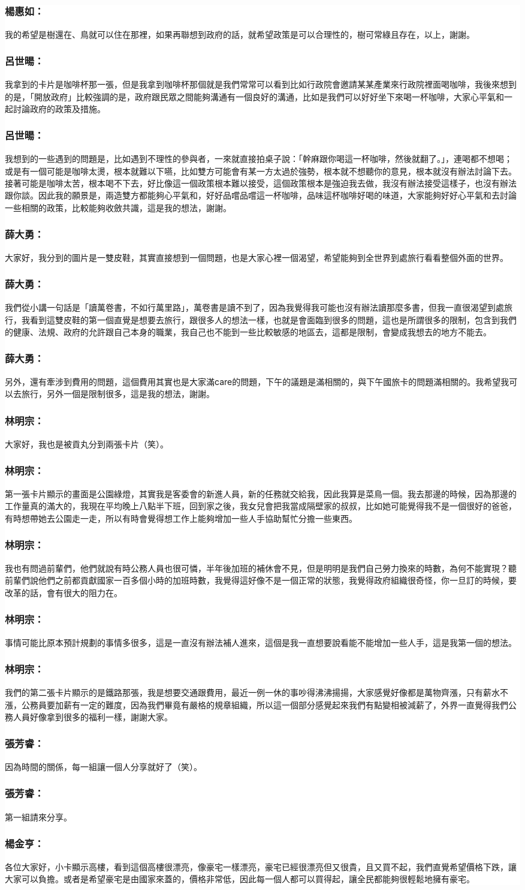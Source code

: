 ### 楊惠如：
我的希望是樹還在、鳥就可以住在那裡，如果再聯想到政府的話，就希望政策是可以合理性的，樹可常綠且存在，以上，謝謝。

### 呂世暘：
我拿到的卡片是咖啡杯那一張，但是我拿到咖啡杯那個就是我們常常可以看到比如行政院會邀請某某產業來行政院裡面喝咖啡，我後來想到的是，「開放政府」比較強調的是，政府跟民眾之間能夠溝通有一個良好的溝通，比如是我們可以好好坐下來喝一杯咖啡，大家心平氣和一起討論政府的政策及措施。

### 呂世暘：
我想到的一些遇到的問題是，比如遇到不理性的參與者，一來就直接拍桌子說：「幹麻跟你喝這一杯咖啡，然後就翻了。」，連喝都不想喝；或是有一個可能是咖啡太燙，根本就難以下嚥，比如雙方可能會有某一方太過於強勢，根本就不想聽你的意見，根本就沒有辦法討論下去。接著可能是咖啡太苦，根本喝不下去，好比像這一個政策根本難以接受，這個政策根本是強迫我去做，我沒有辦法接受這樣子，也沒有辦法跟你談。因此我的願景是，兩造雙方都能夠心平氣和，好好品嚐品嚐這一杯咖啡，品味這杯咖啡好喝的味道，大家能夠好好心平氣和去討論一些相關的政策，比較能夠收斂共識，這是我的想法，謝謝。

### 薛大勇：
大家好，我分到的圖片是一雙皮鞋，其實直接想到一個問題，也是大家心裡一個渴望，希望能夠到全世界到處旅行看看整個外面的世界。

### 薛大勇：
我們從小講一句話是「讀萬卷書，不如行萬里路」，萬卷書是讀不到了，因為我覺得我可能也沒有辦法讀那麼多書，但我一直很渴望到處旅行，我看到這雙皮鞋的第一個直覺是想要去旅行，跟很多人的想法一樣，也就是會面臨到很多的問題，這也是所謂很多的限制，包含到我們的健康、法規、政府的允許跟自己本身的職業，我自己也不能到一些比較敏感的地區去，這都是限制，會變成我想去的地方不能去。

### 薛大勇：
另外，還有牽涉到費用的問題，這個費用其實也是大家滿care的問題，下午的議題是滿相關的，與下午國旅卡的問題滿相關的。我希望我可以去旅行，另外一個是限制很多，這是我的想法，謝謝。

### 林明宗：
大家好，我也是被貢丸分到兩張卡片（笑）。

### 林明宗：
第一張卡片顯示的畫面是公園綠燈，其實我是客委會的新進人員，新的任務就交給我，因此我算是菜鳥一個。我去那邊的時候，因為那邊的工作量真的滿大的，我現在平均晚上八點半下班，回到家之後，我女兒會把我當成隔壁家的叔叔，比如她可能覺得我不是一個很好的爸爸，有時想帶她去公園走一走，所以有時會覺得想工作上能夠增加一些人手協助幫忙分擔一些東西。

### 林明宗：
我也有問過前輩們，他們就說有時公務人員也很可憐，半年後加班的補休會不見，但是明明是我們自己勞力換來的時數，為何不能實現？聽前輩們說他們之前都貢獻國家一百多個小時的加班時數，我覺得這好像不是一個正常的狀態，我覺得政府組織很奇怪，你一旦訂的時候，要改革的話，會有很大的阻力在。

### 林明宗：
事情可能比原本預計規劃的事情多很多，這是一直沒有辦法補人進來，這個是我一直想要說看能不能增加一些人手，這是我第一個的想法。

### 林明宗：
我們的第二張卡片顯示的是鐵路那張，我是想要交通跟費用，最近一例一休的事吵得沸沸揚揚，大家感覺好像都是萬物齊漲，只有薪水不漲，公務員要加薪有一定的難度，因為我們畢竟有嚴格的規章組織，所以這一個部分感覺起來我們有點變相被減薪了，外界一直覺得我們公務人員好像拿到很多的福利一樣，謝謝大家。

### 張芳睿：
因為時間的關係，每一組讓一個人分享就好了（笑）。

### 張芳睿：
第一組請來分享。

### 楊金亨：
各位大家好，小卡顯示高樓，看到這個高樓很漂亮，像豪宅一樣漂亮，豪宅已經很漂亮但又很貴，且又買不起，我們直覺希望價格下跌，讓大家可以負擔。或者是希望豪宅是由國家來蓋的，價格非常低，因此每一個人都可以買得起，讓全民都能夠很輕鬆地擁有豪宅。
